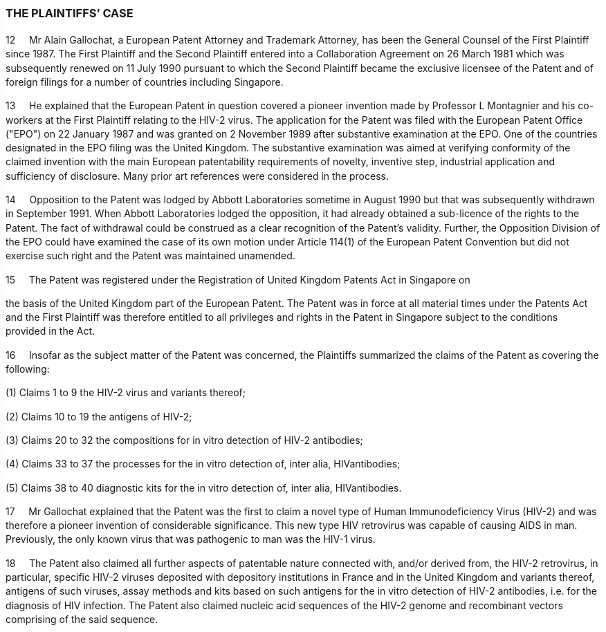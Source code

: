 ### THE PLAINTIFFS’ CASE 

12     Mr Alain Gallochat, a European Patent Attorney and Trademark Attorney, has been the General Counsel of the First Plaintiff since 1987. The First Plaintiff and the Second Plaintiff entered into a Collaboration Agreement on 26 March 1981 which was subsequently renewed on 11 July 1990 pursuant to which the Second Plaintiff became the exclusive licensee of the Patent and of foreign filings for a number of countries including Singapore. 

13     He explained that the European Patent in question covered a pioneer invention made by Professor L Montagnier and his co-workers at the First Plaintiff relating to the HIV-2 virus. The application for the Patent was filed with the European Patent Office ("EPO") on 22 January 1987 and was granted on 2 November 1989 after substantive examination at the EPO. One of the countries designated in the EPO filing was the United Kingdom. The substantive examination was aimed at verifying conformity of the claimed invention with the main European patentability requirements of novelty, inventive step, industrial application and sufficiency of disclosure. Many prior art references were considered in the process. 

14     Opposition to the Patent was lodged by Abbott Laboratories sometime in August 1990 but that was subsequently withdrawn in September 1991. When Abbott Laboratories lodged the opposition, it had already obtained a sub-licence of the rights to the Patent. The fact of withdrawal could be construed as a clear recognition of the Patent’s validity. Further, the Opposition Division of the EPO could have examined the case of its own motion under Article 114(1) of the European Patent Convention but did not exercise such right and the Patent was maintained unamended. 

15     The Patent was registered under the Registration of United Kingdom Patents Act in Singapore on 


the basis of the United Kingdom part of the European Patent. The Patent was in force at all material times under the Patents Act and the First Plaintiff was therefore entitled to all privileges and rights in the Patent in Singapore subject to the conditions provided in the Act. 

16     Insofar as the subject matter of the Patent was concerned, the Plaintiffs summarized the claims of the Patent as covering the following: 

 (1) Claims 1 to 9 the HIV-2 virus and variants thereof; 

 (2) Claims 10 to 19 the antigens of HIV-2; 

 (3) Claims 20 to 32 the compositions for in vitro detection of HIV-2 antibodies; 

 (4) Claims 33 to 37 the processes for the in vitro detection of, inter alia, HIVantibodies; 

 (5) Claims 38 to 40 diagnostic kits for the in vitro detection of, inter alia, HIVantibodies. 

17     Mr Gallochat explained that the Patent was the first to claim a novel type of Human Immunodeficiency Virus (HIV-2) and was therefore a pioneer invention of considerable significance. This new type HIV retrovirus was capable of causing AIDS in man. Previously, the only known virus that was pathogenic to man was the HIV-1 virus. 

18     The Patent also claimed all further aspects of patentable nature connected with, and/or derived from, the HIV-2 retrovirus, in particular, specific HIV-2 viruses deposited with depository institutions in France and in the United Kingdom and variants thereof, antigens of such viruses, assay methods and kits based on such antigens for the in vitro detection of HIV-2 antibodies, i.e. for the diagnosis of HIV infection. The Patent also claimed nucleic acid sequences of the HIV-2 genome and recombinant vectors comprising of the said sequence. 
